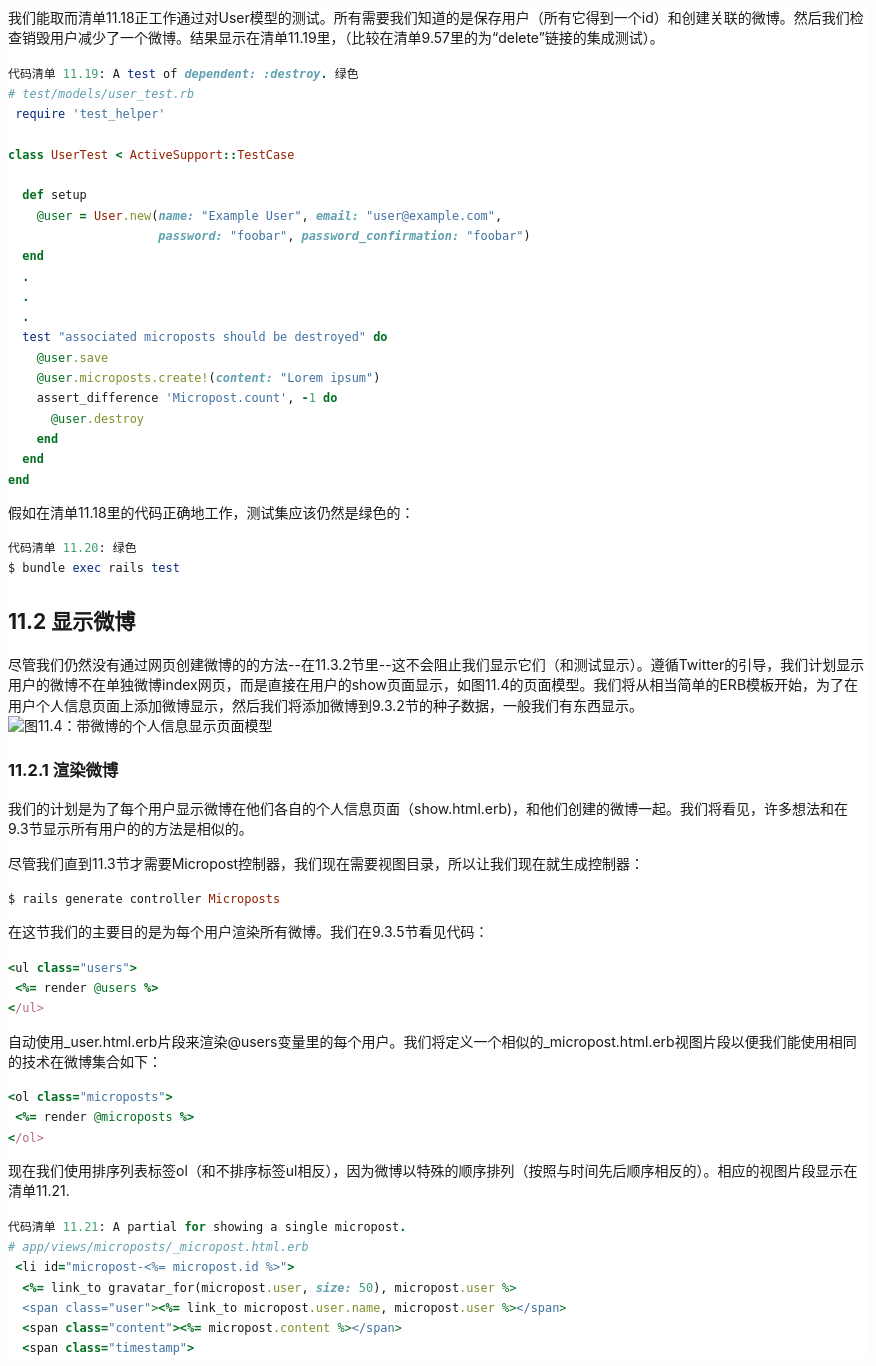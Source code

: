 我们能取而清单11.18正工作通过对User模型的测试。所有需要我们知道的是保存用户（所有它得到一个id）和创建关联的微博。然后我们检查销毁用户减少了一个微博。结果显示在清单11.19里，（比较在清单9.57里的为“delete”链接的集成测试）。
```ruby
代码清单 11.19: A test of dependent: :destroy. 绿色
# test/models/user_test.rb
 require 'test_helper'

class UserTest < ActiveSupport::TestCase

  def setup
    @user = User.new(name: "Example User", email: "user@example.com",
                     password: "foobar", password_confirmation: "foobar")
  end
  .
  .
  .
  test "associated microposts should be destroyed" do
    @user.save
    @user.microposts.create!(content: "Lorem ipsum")
    assert_difference 'Micropost.count', -1 do
      @user.destroy
    end
  end
end

```
假如在清单11.18里的代码正确地工作，测试集应该仍然是绿色的：
```ruby
代码清单 11.20: 绿色
$ bundle exec rails test
```
## 11.2 显示微博
尽管我们仍然没有通过网页创建微博的的方法--在11.3.2节里--这不会阻止我们显示它们（和测试显示）。遵循Twitter的引导，我们计划显示用户的微博不在单独微博index网页，而是直接在用户的show页面显示，如图11.4的页面模型。我们将从相当简单的ERB模板开始，为了在用户个人信息页面上添加微博显示，然后我们将添加微博到9.3.2节的种子数据，一般我们有东西显示。
![图11.4：带微博的个人信息显示页面模型]()

### 11.2.1 渲染微博
我们的计划是为了每个用户显示微博在他们各自的个人信息页面（show.html.erb)，和他们创建的微博一起。我们将看见，许多想法和在9.3节显示所有用户的的方法是相似的。

尽管我们直到11.3节才需要Micropost控制器，我们现在需要视图目录，所以让我们现在就生成控制器：
```ruby
$ rails generate controller Microposts
```
在这节我们的主要目的是为每个用户渲染所有微博。我们在9.3.5节看见代码：
```ruby
<ul class="users">
 <%= render @users %>
</ul>
```
自动使用_user.html.erb片段来渲染@users变量里的每个用户。我们将定义一个相似的_micropost.html.erb视图片段以便我们能使用相同的技术在微博集合如下：
```ruby
<ol class="microposts">
 <%= render @microposts %>
</ol>
```
现在我们使用排序列表标签ol（和不排序标签ul相反），因为微博以特殊的顺序排列（按照与时间先后顺序相反的）。相应的视图片段显示在清单11.21.
```ruby
代码清单 11.21: A partial for showing a single micropost.
# app/views/microposts/_micropost.html.erb
 <li id="micropost-<%= micropost.id %>">
  <%= link_to gravatar_for(micropost.user, size: 50), micropost.user %>
  <span class="user"><%= link_to micropost.user.name, micropost.user %></span>
  <span class="content"><%= micropost.content %></span>
  <span class="timestamp">
```